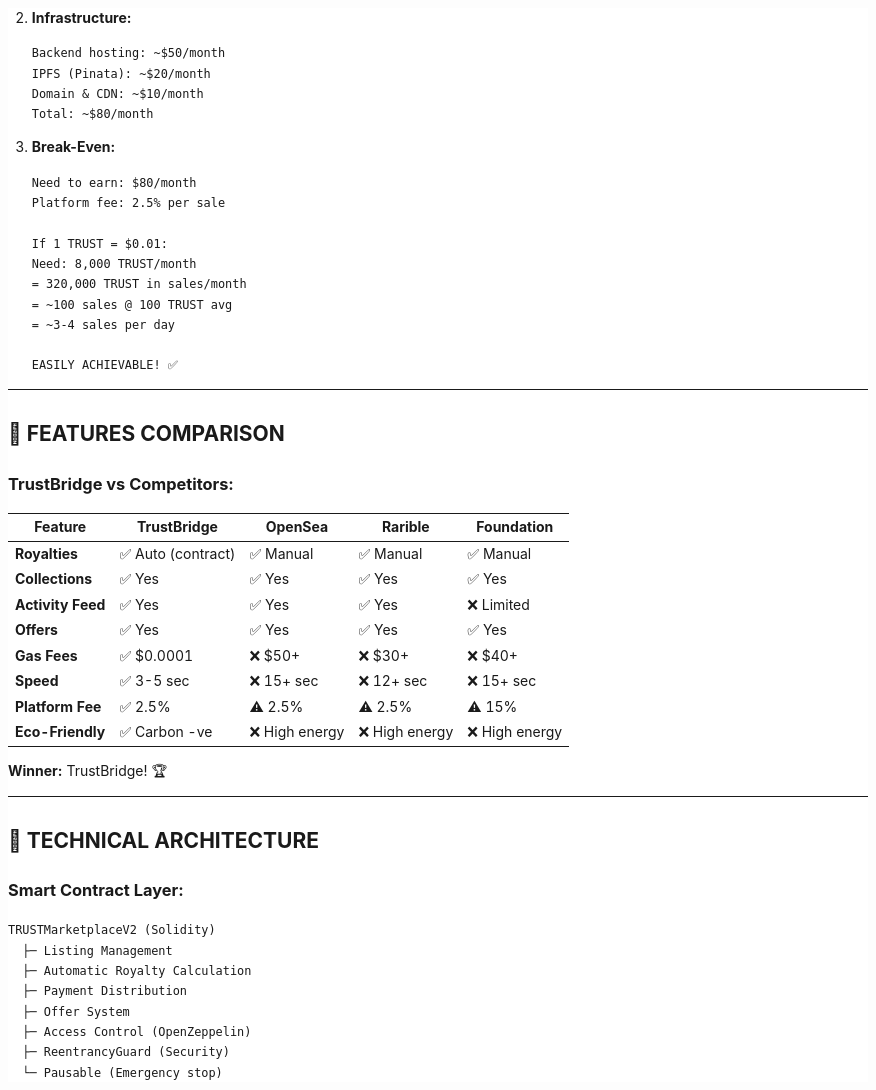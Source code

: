 2. **Infrastructure:**
   ```
   Backend hosting: ~$50/month
   IPFS (Pinata): ~$20/month
   Domain & CDN: ~$10/month
   Total: ~$80/month
   ```

3. **Break-Even:**
   ```
   Need to earn: $80/month
   Platform fee: 2.5% per sale
   
   If 1 TRUST = $0.01:
   Need: 8,000 TRUST/month
   = 320,000 TRUST in sales/month
   = ~100 sales @ 100 TRUST avg
   = ~3-4 sales per day
   
   EASILY ACHIEVABLE! ✅
   ```

---

## 🎯 FEATURES COMPARISON

### TrustBridge vs Competitors:

| Feature | TrustBridge | OpenSea | Rarible | Foundation |
|---------|-------------|---------|---------|------------|
| **Royalties** | ✅ Auto (contract) | ✅ Manual | ✅ Manual | ✅ Manual |
| **Collections** | ✅ Yes | ✅ Yes | ✅ Yes | ✅ Yes |
| **Activity Feed** | ✅ Yes | ✅ Yes | ✅ Yes | ❌ Limited |
| **Offers** | ✅ Yes | ✅ Yes | ✅ Yes | ✅ Yes |
| **Gas Fees** | ✅ $0.0001 | ❌ $50+ | ❌ $30+ | ❌ $40+ |
| **Speed** | ✅ 3-5 sec | ❌ 15+ sec | ❌ 12+ sec | ❌ 15+ sec |
| **Platform Fee** | ✅ 2.5% | ⚠️ 2.5% | ⚠️ 2.5% | ⚠️ 15% |
| **Eco-Friendly** | ✅ Carbon -ve | ❌ High energy | ❌ High energy | ❌ High energy |

**Winner:** TrustBridge! 🏆

---

## 🔧 TECHNICAL ARCHITECTURE

### Smart Contract Layer:
```
TRUSTMarketplaceV2 (Solidity)
  ├─ Listing Management
  ├─ Automatic Royalty Calculation
  ├─ Payment Distribution
  ├─ Offer System
  ├─ Access Control (OpenZeppelin)
  ├─ ReentrancyGuard (Security)
  └─ Pausable (Emergency stop)
```
